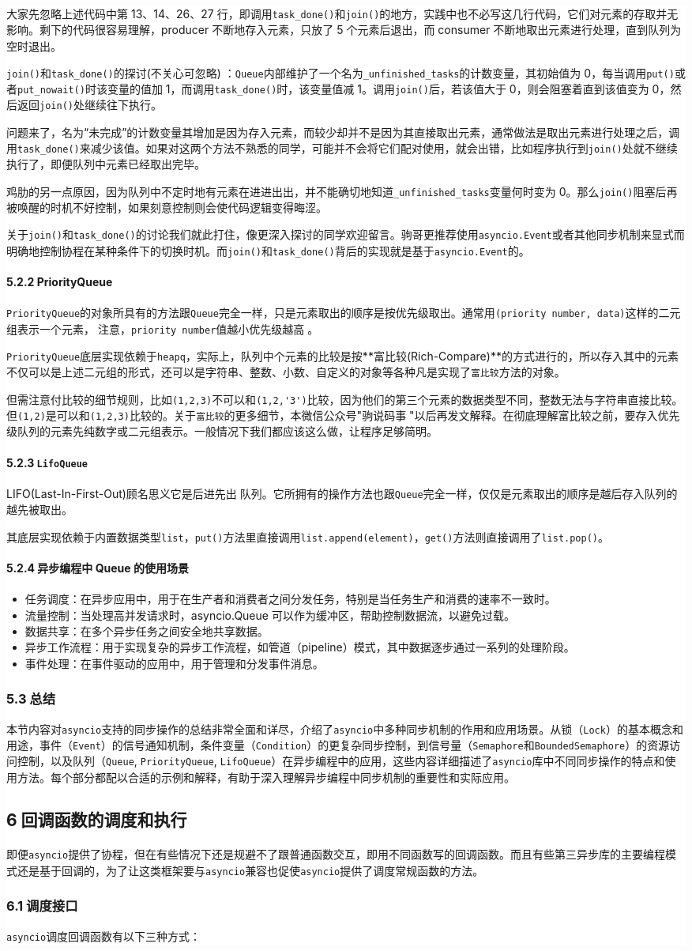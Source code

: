 大家先忽略上述代码中第 13、14、26、27 行，即调用`task_done()`和`join()`的地方，实践中也不必写这几行代码，它们对元素的存取并无影响。剩下的代码很容易理解，producer 不断地存入元素，只放了 5 个元素后退出，而 consumer 不断地取出元素进行处理，直到队列为空时退出。

`join()`和`task_done()`的探讨(不关心可忽略) ：`Queue`内部维护了一个名为`_unfinished_tasks`的计数变量，其初始值为 0，每当调用`put()`或者`put_nowait()`时该变量的值加 1，而调用`task_done()`时，该变量值减 1。调用`join()`后，若该值大于 0，则会阻塞着直到该值变为 0，然后返回`join()`处继续往下执行。

问题来了，名为“未完成”的计数变量其增加是因为存入元素，而较少却并不是因为其直接取出元素，通常做法是取出元素进行处理之后，调用`task_done()`来减少该值。如果对这两个方法不熟悉的同学，可能并不会将它们配对使用，就会出错，比如程序执行到`join()`处就不继续执行了，即便队列中元素已经取出完毕。

鸡肋的另一点原因，因为队列中不定时地有元素在进进出出，并不能确切地知道`_unfinished_tasks`变量何时变为 0。那么`join()`阻塞后再被唤醒的时机不好控制，如果刻意控制则会使代码逻辑变得晦涩。

关于`join()`和`task_done()`的讨论我们就此打住，像更深入探讨的同学欢迎留言。驹哥更推荐使用`asyncio.Event`或者其他同步机制来显式而明确地控制协程在某种条件下的切换时机。而`join()`和`task_done()`背后的实现就是基于`asyncio.Event`的。

#### 5.2.2 PriorityQueue

`PriorityQueue`的对象所具有的方法跟`Queue`完全一样，只是元素取出的顺序是按优先级取出。通常用`(priority number, data)`这样的二元组表示一个元素， 注意，`priority number`值越小优先级越高 。

`PriorityQueue`底层实现依赖于`heapq`，实际上，队列中个元素的比较是按**富比较(Rich-Compare)**的方式进行的，所以存入其中的元素不仅可以是上述二元组的形式，还可以是字符串、整数、小数、自定义的对象等各种凡是实现了`富比较`方法的对象。

但需注意付比较的细节规则，比如`(1,2,3)`不可以和`(1,2,'3')`比较，因为他们的第三个元素的数据类型不同，整数无法与字符串直接比较。但`(1,2)`是可以和`(1,2,3)`比较的。关于`富比较`的更多细节，本微信公众号"驹说码事 "以后再发文解释。在彻底理解富比较之前，要存入优先级队列的元素先纯数字或二元组表示。一般情况下我们都应该这么做，让程序足够简明。

#### 5.2.3 `LifoQueue`

LIFO(Last-In-First-Out)顾名思义它是后进先出 队列。它所拥有的操作方法也跟`Queue`完全一样，仅仅是元素取出的顺序是越后存入队列的越先被取出。

其底层实现依赖于内置数据类型`list`，`put()`方法里直接调用`list.append(element)`，`get()`方法则直接调用了`list.pop()`。

#### 5.2.4 异步编程中 Queue 的使用场景

- 任务调度：在异步应用中，用于在生产者和消费者之间分发任务，特别是当任务生产和消费的速率不一致时。
- 流量控制：当处理高并发请求时，asyncio.Queue 可以作为缓冲区，帮助控制数据流，以避免过载。
- 数据共享：在多个异步任务之间安全地共享数据。
- 异步工作流程：用于实现复杂的异步工作流程，如管道（pipeline）模式，其中数据逐步通过一系列的处理阶段。
- 事件处理：在事件驱动的应用中，用于管理和分发事件消息。

### 5.3 总结

本节内容对`asyncio`支持的同步操作的总结非常全面和详尽，介绍了`asyncio`中多种同步机制的作用和应用场景。从锁（`Lock`）的基本概念和用途，事件（`Event`）的信号通知机制，条件变量（`Condition`）的更复杂同步控制，到信号量（`Semaphore`和`BoundedSemaphore`）的资源访问控制，以及队列（`Queue`, `PriorityQueue`, `LifoQueue`）在异步编程中的应用，这些内容详细描述了`asyncio`库中不同同步操作的特点和使用方法。每个部分都配以合适的示例和解释，有助于深入理解异步编程中同步机制的重要性和实际应用。

## 6 回调函数的调度和执行

即便`asyncio`提供了协程，但在有些情况下还是规避不了跟普通函数交互，即用不同函数写的回调函数。而且有些第三异步库的主要编程模式还是基于回调的，为了让这类框架要与`asyncio`兼容也促使`asyncio`提供了调度常规函数的方法。

### 6.1 调度接口

`asyncio`调度回调函数有以下三种方式：
